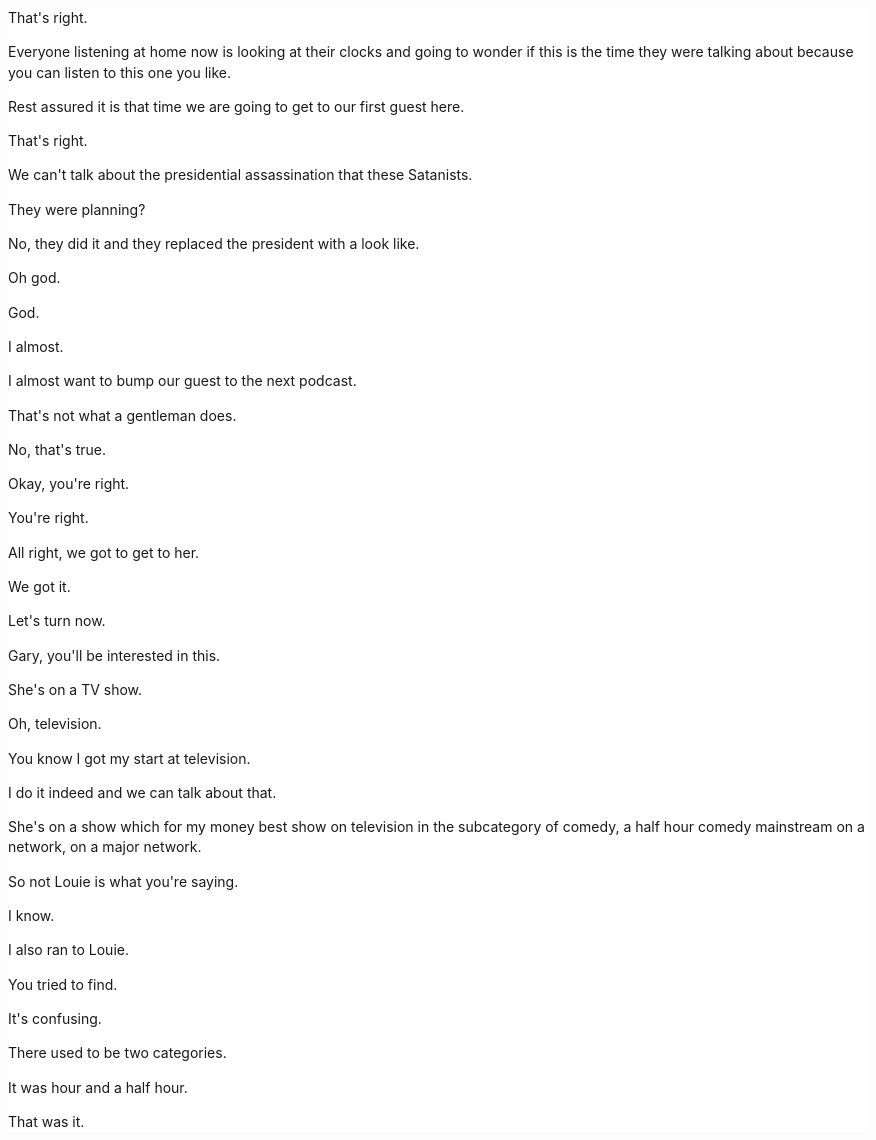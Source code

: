 That's right.

Everyone listening at home now is looking at their clocks and going to wonder if this is the time they were talking about because you can listen to this one you like.

Rest assured it is that time we are going to get to our first guest here.

That's right.

We can't talk about the presidential assassination that these Satanists.

They were planning?

No, they did it and they replaced the president with a look like.

Oh god.

God.

I almost.

I almost want to bump our guest to the next podcast.

That's not what a gentleman does.

No, that's true.

Okay, you're right.

You're right.

All right, we got to get to her.

We got it.

Let's turn now.

Gary, you'll be interested in this.

She's on a TV show.

Oh, television.

You know I got my start at television.

I do it indeed and we can talk about that.

She's on a show which for my money best show on television in the subcategory of comedy, a half hour comedy mainstream on a network, on a major network.

So not Louie is what you're saying.

I know.

I also ran to Louie.

You tried to find.

It's confusing.

There used to be two categories.

It was hour and a half hour.

That was it.
